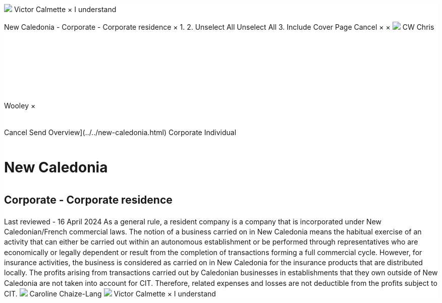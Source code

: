 ![](../../-/media/world-wide-tax-summaries/newcaledoniavictor-calmettenew-caledonia--victor-calmettepng20240416232434700.ashx%3Frev=f9bac96923cc49649ec6d24c19814657&revision=f9bac969-23cc-4964-9ec6-d24c19814657&hash=EC1864A40FCE3E92AA998502DBBD9BA5E8C58C05)
Victor Calmette
×
I understand

New Caledonia - Corporate - Corporate residence
×
1.
2.
Unselect All
Unselect All
3.
Include Cover Page
Cancel
×
×
![](../../-/media/world-wide-tax-summaries/attachments/global---chris-wooley.ashx%3Frev=ac5e5f3223b34096b1afc2a6009c7320&revision=ac5e5f32-23b3-4096-b1af-c2a6009c7320&hash=859B7ADC84DC2CBEC9760E9E6EE7DE6D0A8BFCDF)
CW
Chris Wooley
×
![](corporate-residence.html)
######
Cancel
Send
Overview](../../new-caledonia.html)
Corporate
Individual
# New Caledonia
## Corporate - Corporate residence
Last reviewed - 16 April 2024
As a general rule, a resident company is a company that is incorporated under New Caledonian/French commercial laws.
The notion of a business carried on in New Caledonia means the habitual exercise of an activity that can either be carried out within an autonomous establishment or be performed through representatives who are economically or legally dependent or result from the completion of transactions forming a full commercial cycle.
However, for insurance activities, the business is considered as carried on in New Caledonia for the insurance products that are distributed locally.
The profits arising from transactions carried out by Caledonian businesses in establishments that they own outside of New Caledonia are not taken into account for CIT. Therefore, related expenses and losses are not deductible from the profits subject to CIT.
![](../../-/media/world-wide-tax-summaries/newcaledoniacaroline-chaizelangnew-caledonia--caroline-chaizelangjpg20240416232246249.ashx%3Frev=bb6b24d6698e478ca0f1e47e1e23ee1c&revision=bb6b24d6-698e-478c-a0f1-e47e1e23ee1c&hash=C1CE58E09309F51F870138A3461991DE9280E094)
Caroline Chaize-Lang
![](../../-/media/world-wide-tax-summaries/newcaledoniavictor-calmettenew-caledonia--victor-calmettepng20240416232434700.ashx%3Frev=f9bac96923cc49649ec6d24c19814657&revision=f9bac969-23cc-4964-9ec6-d24c19814657&hash=EC1864A40FCE3E92AA998502DBBD9BA5E8C58C05)
Victor Calmette
×
I understand
